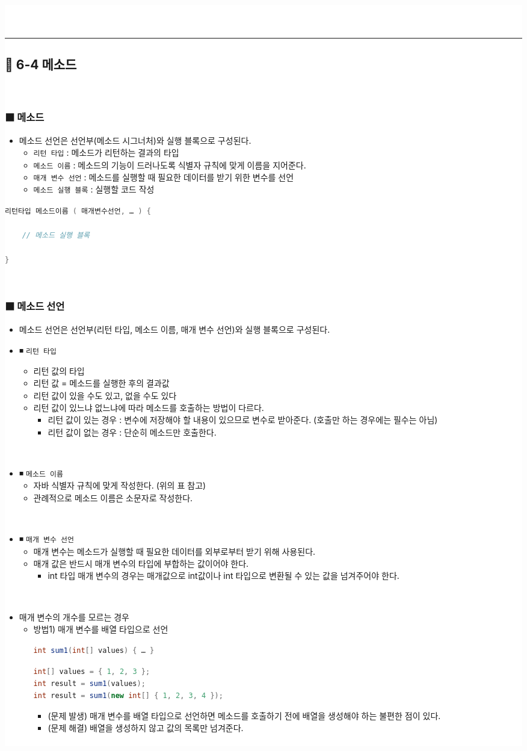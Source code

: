 

<br><br><hr>
## 🔴 6-4 메소드

<br>

### ⬛ 메소드
- 메소드 선언은 선언부(메소드 시그너처)와 실행 블록으로 구성된다.
	- `리턴 타입` : 메소드가 리턴하는 결과의 타입
	- `메소드 이름` : 메소드의 기능이 드러나도록 식별자 규칙에 맞게 이름을 지어준다.
	- `매개 변수 선언` : 메소드를 실행할 때 필요한 데이터를 받기 위한 변수를 선언
	- `메소드 실행 블록` : 실행할 코드 작성

```java
리턴타입 메소드이름 ( 매개변수선언, … ) {
	
	// 메소드 실행 블록

}
```


<br>

### ⬛ 메소드 선언
- 메소드 선언은 선언부(리턴 타입, 메소드 이름, 매개 변수 선언)와 실행 블록으로 구성된다.

- ◾ `리턴 타입`
	- 리턴 값의 타입
	- 리턴 값 = 메소드를 실행한 후의 결과값
	- 리턴 값이 있을 수도 있고, 없을 수도 있다
	- 리턴 값이 있느냐 없느냐에 따라 메소드를 호출하는 방법이 다르다.
		- 리턴 값이 있는 경우 : 변수에 저장해야 할 내용이 있으므로 변수로 받아준다. (호출만 하는 경우에는 필수는 아님)
		- 리턴 값이 없는 경우 : 단순히 메소드만 호출한다.

<br>

- ◾ `메소드 이름`
	- 자바 식별자 규칙에 맞게 작성한다. (위의 표 참고)
	- 관례적으로 메소드 이름은 소문자로 작성한다.

<br>

- ◾ `매개 변수 선언`
	- 매개 변수는 메소드가 실행할 때 필요한 데이터를 외부로부터 받기 위해 사용된다.
	- 매개 값은 반드시 매개 변수의 타입에 부합하는 값이어야 한다.
		- int 타입 매개 변수의 경우는 매개값으로 int값이나 int 타입으로 변환될 수 있는 값을 넘겨주어야 한다.

<br>

- 매개 변수의 개수를 모르는 경우
	- 방법1) 매개 변수를 배열 타입으로 선언
        ```java
        int sum1(int[] values) { … }
        ```
        ```java
        int[] values = { 1, 2, 3 };
        int result = sum1(values);
        int result = sum1(new int[] { 1, 2, 3, 4 });
        ```
		- (문제 발생) 매개 변수를 배열 타입으로 선언하면 메소드를 호출하기 전에 배열을 생성해야 하는 불편한 점이 있다.
		- (문제 해결) 배열을 생성하지 않고 값의 목록만 넘겨준다. <br><br>
